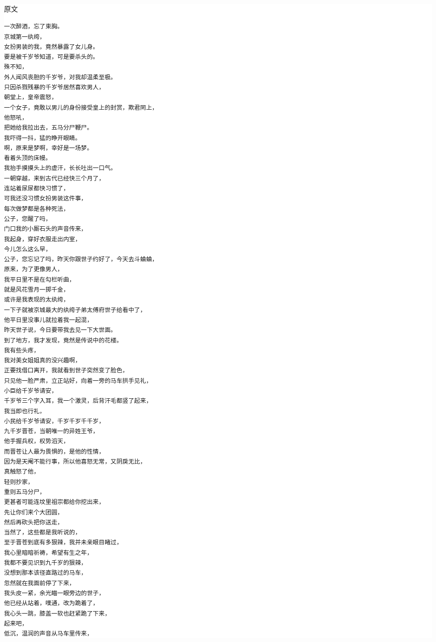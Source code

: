 原文

```
一次醉酒，忘了束胸。
京城第一纨绔，
女扮男装的我，竟然暴露了女儿身。
要是被千岁爷知道，可是要杀头的。
殊不知，
外人闻风丧胆的千岁爷，对我却温柔至极。
只因杀戮残暴的千岁爷居然喜欢男人，
朝堂上，皇帝震怒，
一个女子，竟敢以男儿的身份接受皇上的封赏，欺君罔上，
他怒吼，
把她给我拉出去，五马分尸鞭尸。
我吓得一抖，猛的睁开眼睛。
啊，原来是梦啊，幸好是一场梦。
看着头顶的床幔。
我抬手摸摸头上的虚汗，长长吐出一口气。
一朝穿越，来到古代已经快三个月了，
连站着尿尿都快习惯了，
可我还没习惯女扮男装这件事，
每次做梦都是各种死法，
公子，您醒了吗，
门口我的小厮石头的声音传来，
我起身，穿好衣服走出内室，
今儿怎么这么早，
公子，您忘记了吗，昨天你跟世子约好了，今天去斗蛐蛐，
原来，为了更像男人，
我平日里不是在勾栏听曲，
就是风花雪月一掷千金，
或许是我表现的太纨绔，
一下子就被京城最大的纨绔子弟太傅府世子给看中了，
他平日里没事儿就拉着我一起混，
昨天世子说，今日要带我去见一下大世面。
到了地方，我才发现，竟然是传说中的花楼。
我有些头疼，
我对美女姐姐真的没兴趣啊，
正要找借口离开，我就看到世子突然变了脸色，
只见他一脸严肃，立正站好，向着一旁的马车拱手见礼，
小臣给千岁爷请安，
千岁爷三个字入耳，我一个激灵，后背汗毛都竖了起来，
我当即也行礼，
小民给千岁爷请安，千岁千岁千千岁，
九千岁晋苍，当朝唯一的异姓王爷，
他手握兵权，权势滔天，
而晋苍让人最为畏惧的，是他的性情，
因为是天阉不能行事，所以他喜怒无常，又阴戾无比，
真触怒了他，
轻则抄家，
重则五马分尸，
更甚者可能连坟里祖宗都给你挖出来，
先让你们来个大团圆，
然后再砍头把你送走，
当然了，这些都是我听说的，
至于晋苍到底有多狠辣，我并未亲眼目睹过，
我心里暗暗祈祷，希望有生之年，
我都不要见识到九千岁的狠辣，
没想到那本该径直路过的马车，
忽然就在我面前停了下来，
我头皮一紧，余光瞄一眼旁边的世子，
他已经从站着，噗通，改为跪着了，
我心头一跳，膝盖一软也赶紧跪了下来，
起来吧，
低沉，温润的声音从马车里传来，
```